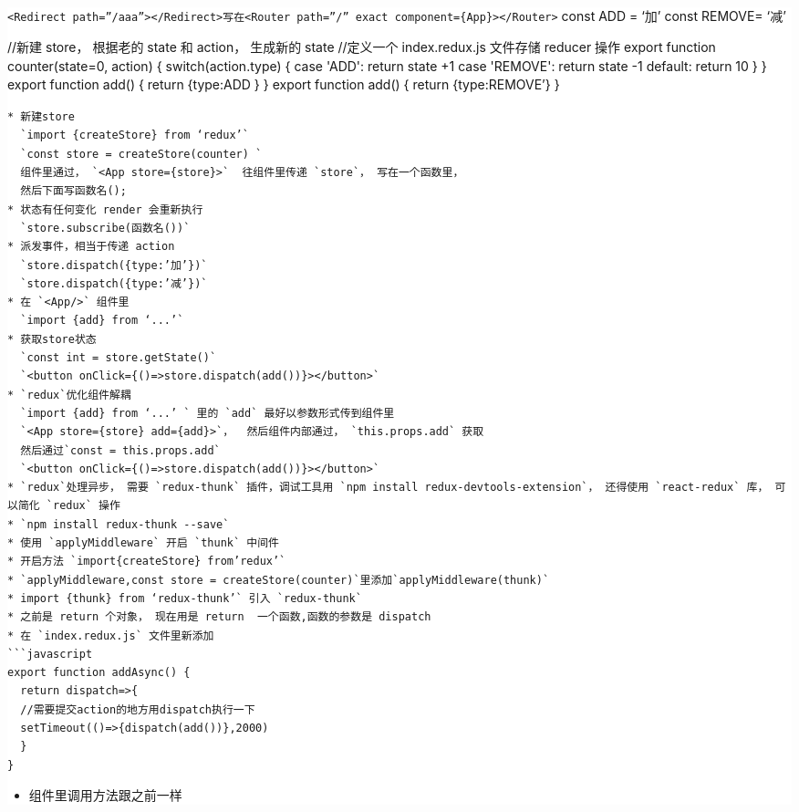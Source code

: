   ```<Redirect path=”/aaa”></Redirect>写在<Router path=”/” exact component={App}></Router>```
const ADD = ‘加’
const REMOVE= ‘减’

//新建 store， 根据老的 state 和 action， 生成新的 state
//定义一个 index.redux.js 文件存储 reducer 操作
export function counter(state=0, action) {
  switch(action.type) {
    case 'ADD':
      return state +1
    case 'REMOVE':
      return state -1
    default:
      return 10
  }
}
export function add() {
  return {type:ADD }
}
export function add() {
  return {type:REMOVE’}
}
```
* 新建store
  `import {createStore} from ‘redux’`
  `const store = createStore(counter) `
  组件里通过， `<App store={store}>`  往组件里传递 `store`， 写在一个函数里， 
  然后下面写函数名();
* 状态有任何变化 render 会重新执行
  `store.subscribe(函数名())`
* 派发事件，相当于传递 action
  `store.dispatch({type:’加’})`
  `store.dispatch({type:’减’})`
* 在 `<App/>` 组件里
  `import {add} from ‘...’`
* 获取store状态
  `const int = store.getState()`
  `<button onClick={()=>store.dispatch(add())}></button>`
* `redux`优化组件解耦
  `import {add} from ‘...’ ` 里的 `add` 最好以参数形式传到组件里
  `<App store={store} add={add}>`，  然后组件内部通过， `this.props.add` 获取
  然后通过`const = this.props.add`
  `<button onClick={()=>store.dispatch(add())}></button>`
* `redux`处理异步， 需要 `redux-thunk` 插件，调试工具用 `npm install redux-devtools-extension`， 还得使用 `react-redux` 库， 可以简化 `redux` 操作
* `npm install redux-thunk --save`
* 使用 `applyMiddleware` 开启 `thunk` 中间件
* 开启方法 `import{createStore} from’redux’` 
* `applyMiddleware,const store = createStore(counter)`里添加`applyMiddleware(thunk)`
* import {thunk} from ‘redux-thunk’` 引入 `redux-thunk`
* 之前是 return 个对象， 现在用是 return  一个函数,函数的参数是 dispatch
* 在 `index.redux.js` 文件里新添加
```javascript
export function addAsync() {
  return dispatch=>{
  //需要提交action的地方用dispatch执行一下
  setTimeout(()=>{dispatch(add())},2000)
  }
}
```
* 组件里调用方法跟之前一样
